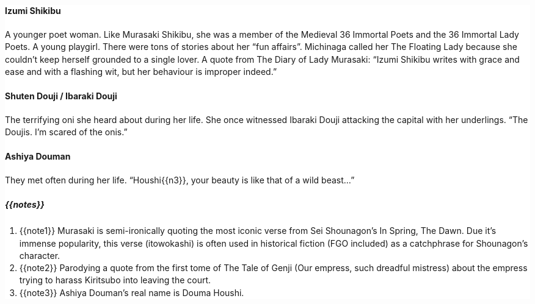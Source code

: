 #### Izumi Shikibu

A younger poet woman.
Like Murasaki Shikibu, she was a member of the Medieval 36 Immortal Poets and the 36 Immortal Lady Poets.
A young playgirl. There were tons of stories about her “fun affairs”. Michinaga called her The Floating Lady because she couldn’t keep herself grounded to a single lover.
A quote from The Diary of Lady Murasaki:
“Izumi Shikibu writes with grace and ease and with a flashing wit, but her behaviour is improper indeed.”

#### Shuten Douji / Ibaraki Douji

The terrifying oni she heard about during her life.
She once witnessed Ibaraki Douji attacking the capital with her underlings.
“The Doujis. I’m scared of the onis.”

#### Ashiya Douman

They met often during her life.
“Houshi{{n3}}, your beauty is like that of a wild beast…”

##### {{notes}}

1. {{note1}} Murasaki is semi-ironically quoting the most iconic verse from Sei Shounagon’s In Spring, The Dawn. Due it’s immense popularity, this verse (itowokashi) is often used in historical fiction (FGO included) as a catchphrase for Shounagon’s character.
2. {{note2}} Parodying a quote from the first tome of The Tale of Genji (Our empress, such dreadful mistress) about the empress trying to harass Kiritsubo into leaving the court.
3. {{note3}} Ashiya Douman’s real name is Douma Houshi.
